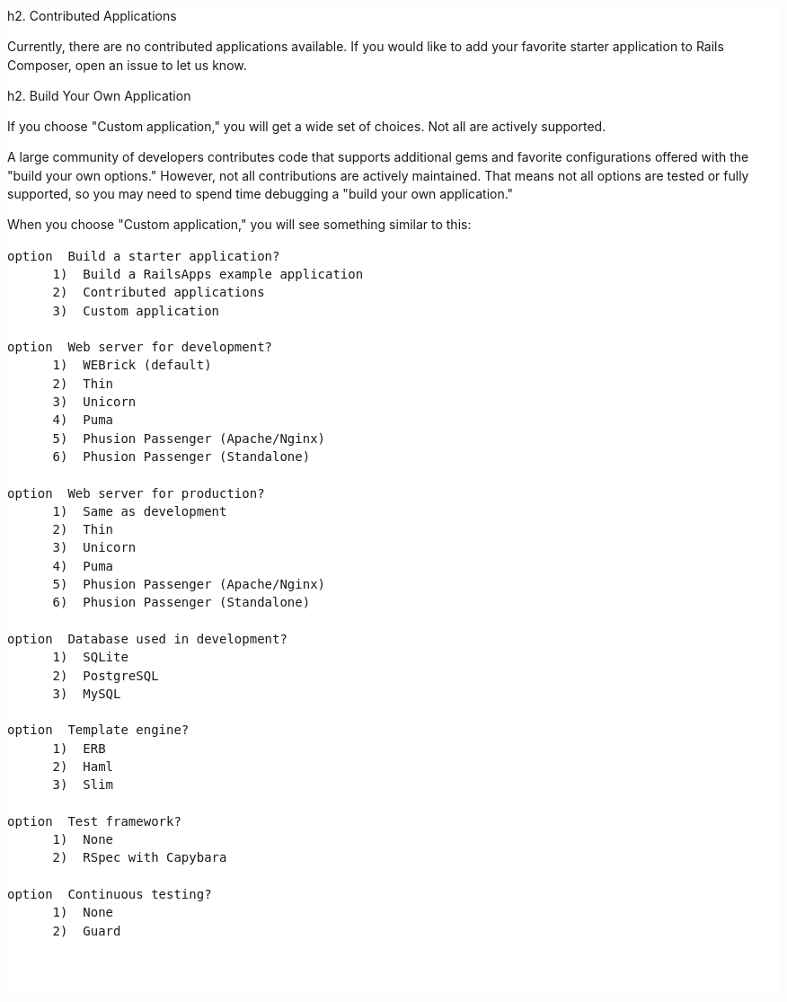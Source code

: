 h2. Contributed Applications

Currently, there are no contributed applications available. If you would like to add your favorite starter application to Rails Composer, open an issue to let us know.

h2. Build Your Own Application

If you choose "Custom application," you will get a wide set of choices. Not all are actively supported.

A large community of developers contributes code that supports additional gems and favorite configurations offered with the "build your own options." However, not all contributions are actively maintained. That means not all options are tested or fully supported, so you may need to spend time debugging a "build your own application."

When you choose "Custom application," you will see something similar to this:

<pre>
option  Build a starter application?
      1)  Build a RailsApps example application
      2)  Contributed applications
      3)  Custom application

option  Web server for development?
      1)  WEBrick (default)
      2)  Thin
      3)  Unicorn
      4)  Puma
      5)  Phusion Passenger (Apache/Nginx)
      6)  Phusion Passenger (Standalone)

option  Web server for production?
      1)  Same as development
      2)  Thin
      3)  Unicorn
      4)  Puma
      5)  Phusion Passenger (Apache/Nginx)
      6)  Phusion Passenger (Standalone)

option  Database used in development?
      1)  SQLite
      2)  PostgreSQL
      3)  MySQL

option  Template engine?
      1)  ERB
      2)  Haml
      3)  Slim

option  Test framework?
      1)  None
      2)  RSpec with Capybara

option  Continuous testing?
      1)  None
      2)  Guard
